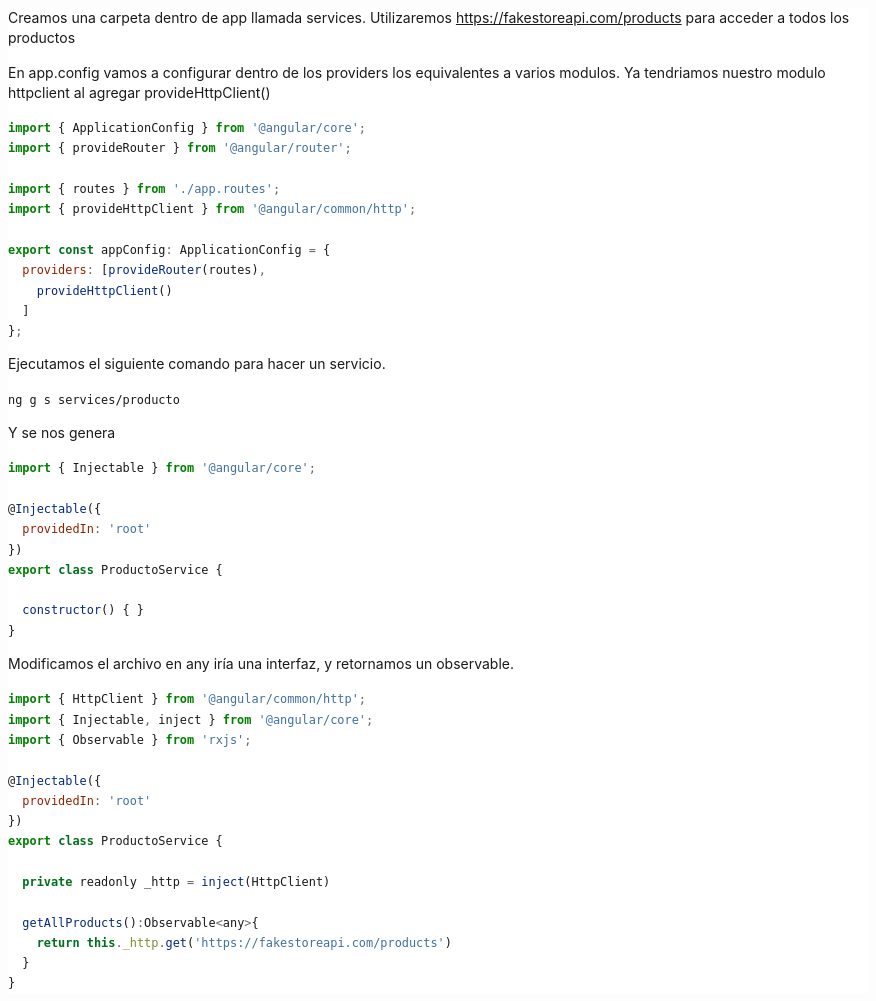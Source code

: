 Creamos una carpeta dentro de app llamada services. Utilizaremos https://fakestoreapi.com/products para acceder a todos los productos

En app.config vamos a configurar dentro de los providers los equivalentes a varios modulos. Ya tendriamos nuestro modulo httpclient al agregar provideHttpClient()

```js
import { ApplicationConfig } from '@angular/core';
import { provideRouter } from '@angular/router';

import { routes } from './app.routes';
import { provideHttpClient } from '@angular/common/http';

export const appConfig: ApplicationConfig = {
  providers: [provideRouter(routes),
    provideHttpClient()
  ]
};
```

Ejecutamos el siguiente comando para hacer un servicio.
```
ng g s services/producto
```
Y se nos genera

```js
import { Injectable } from '@angular/core';

@Injectable({
  providedIn: 'root'
})
export class ProductoService {

  constructor() { }
}
```

Modificamos el archivo en any iría una interfaz, y retornamos un observable.

```js
import { HttpClient } from '@angular/common/http';
import { Injectable, inject } from '@angular/core';
import { Observable } from 'rxjs';

@Injectable({
  providedIn: 'root'
})
export class ProductoService {

  private readonly _http = inject(HttpClient)

  getAllProducts():Observable<any>{
    return this._http.get('https://fakestoreapi.com/products')
  }
}
```
